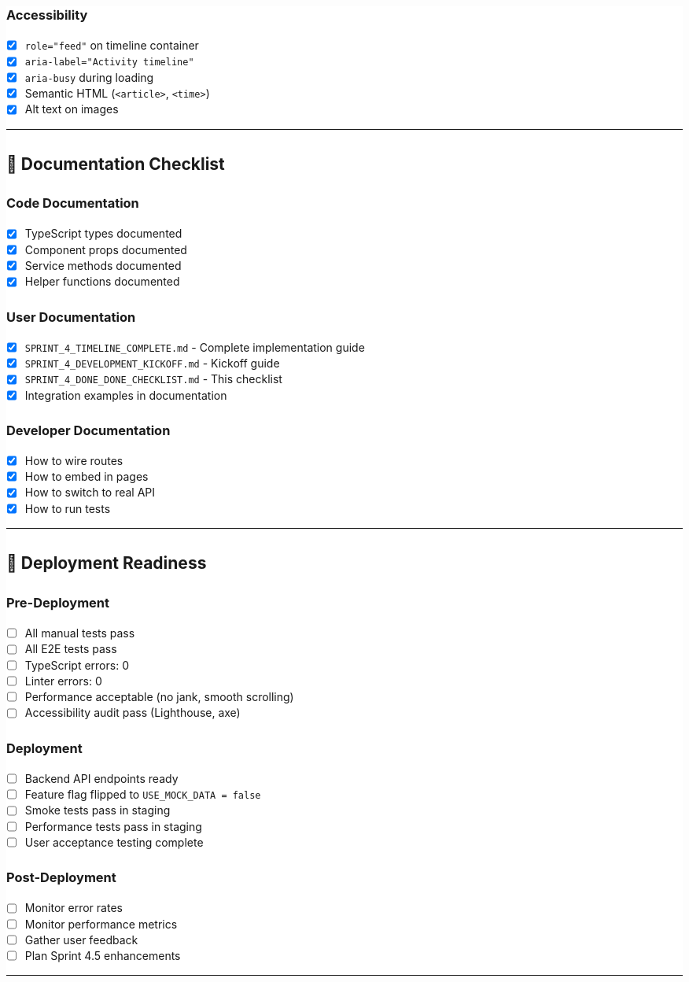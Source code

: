 ### **Accessibility**
- [x] `role="feed"` on timeline container
- [x] `aria-label="Activity timeline"`
- [x] `aria-busy` during loading
- [x] Semantic HTML (`<article>`, `<time>`)
- [x] Alt text on images

---

## 📝 **Documentation Checklist**

### **Code Documentation**
- [x] TypeScript types documented
- [x] Component props documented
- [x] Service methods documented
- [x] Helper functions documented

### **User Documentation**
- [x] `SPRINT_4_TIMELINE_COMPLETE.md` - Complete implementation guide
- [x] `SPRINT_4_DEVELOPMENT_KICKOFF.md` - Kickoff guide
- [x] `SPRINT_4_DONE_DONE_CHECKLIST.md` - This checklist
- [x] Integration examples in documentation

### **Developer Documentation**
- [x] How to wire routes
- [x] How to embed in pages
- [x] How to switch to real API
- [x] How to run tests

---

## 🚀 **Deployment Readiness**

### **Pre-Deployment**
- [ ] All manual tests pass
- [ ] All E2E tests pass
- [ ] TypeScript errors: 0
- [ ] Linter errors: 0
- [ ] Performance acceptable (no jank, smooth scrolling)
- [ ] Accessibility audit pass (Lighthouse, axe)

### **Deployment**
- [ ] Backend API endpoints ready
- [ ] Feature flag flipped to `USE_MOCK_DATA = false`
- [ ] Smoke tests pass in staging
- [ ] Performance tests pass in staging
- [ ] User acceptance testing complete

### **Post-Deployment**
- [ ] Monitor error rates
- [ ] Monitor performance metrics
- [ ] Gather user feedback
- [ ] Plan Sprint 4.5 enhancements

---